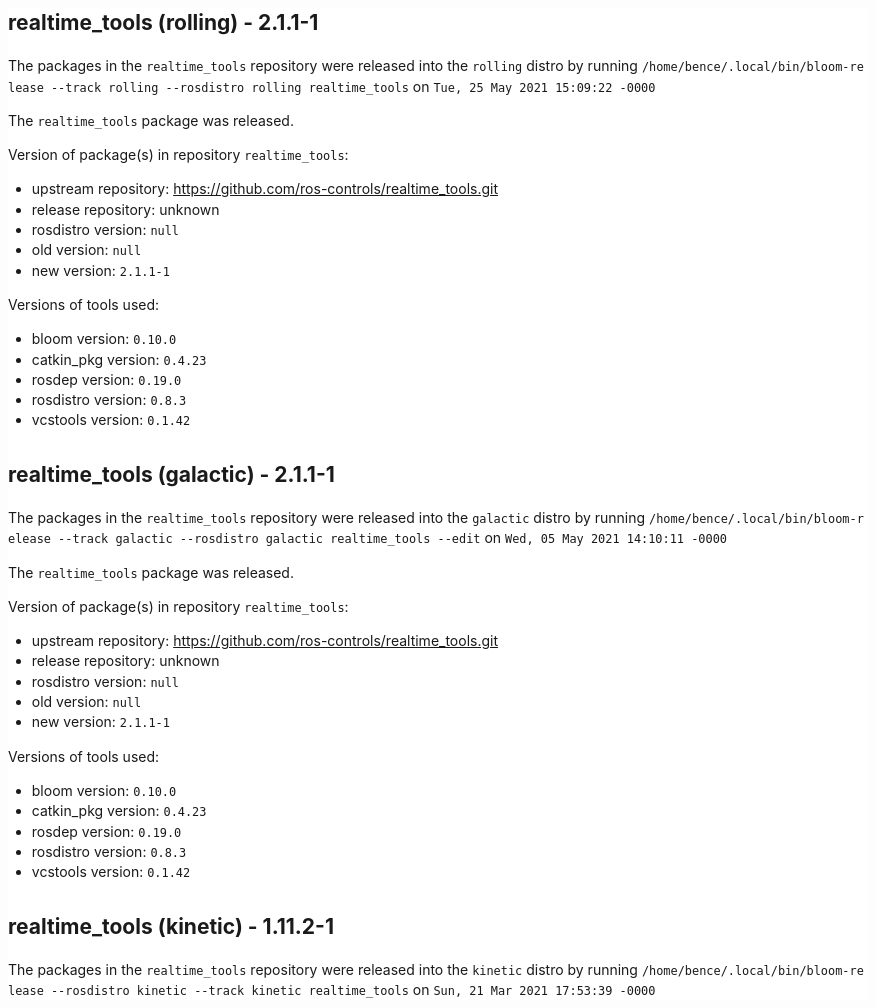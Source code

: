 
## realtime_tools (rolling) - 2.1.1-1

The packages in the `realtime_tools` repository were released into the `rolling` distro by running `/home/bence/.local/bin/bloom-release --track rolling --rosdistro rolling realtime_tools` on `Tue, 25 May 2021 15:09:22 -0000`

The `realtime_tools` package was released.

Version of package(s) in repository `realtime_tools`:

- upstream repository: https://github.com/ros-controls/realtime_tools.git
- release repository: unknown
- rosdistro version: `null`
- old version: `null`
- new version: `2.1.1-1`

Versions of tools used:

- bloom version: `0.10.0`
- catkin_pkg version: `0.4.23`
- rosdep version: `0.19.0`
- rosdistro version: `0.8.3`
- vcstools version: `0.1.42`


## realtime_tools (galactic) - 2.1.1-1

The packages in the `realtime_tools` repository were released into the `galactic` distro by running `/home/bence/.local/bin/bloom-release --track galactic --rosdistro galactic realtime_tools --edit` on `Wed, 05 May 2021 14:10:11 -0000`

The `realtime_tools` package was released.

Version of package(s) in repository `realtime_tools`:

- upstream repository: https://github.com/ros-controls/realtime_tools.git
- release repository: unknown
- rosdistro version: `null`
- old version: `null`
- new version: `2.1.1-1`

Versions of tools used:

- bloom version: `0.10.0`
- catkin_pkg version: `0.4.23`
- rosdep version: `0.19.0`
- rosdistro version: `0.8.3`
- vcstools version: `0.1.42`


## realtime_tools (kinetic) - 1.11.2-1

The packages in the `realtime_tools` repository were released into the `kinetic` distro by running `/home/bence/.local/bin/bloom-release --rosdistro kinetic --track kinetic realtime_tools` on `Sun, 21 Mar 2021 17:53:39 -0000`
